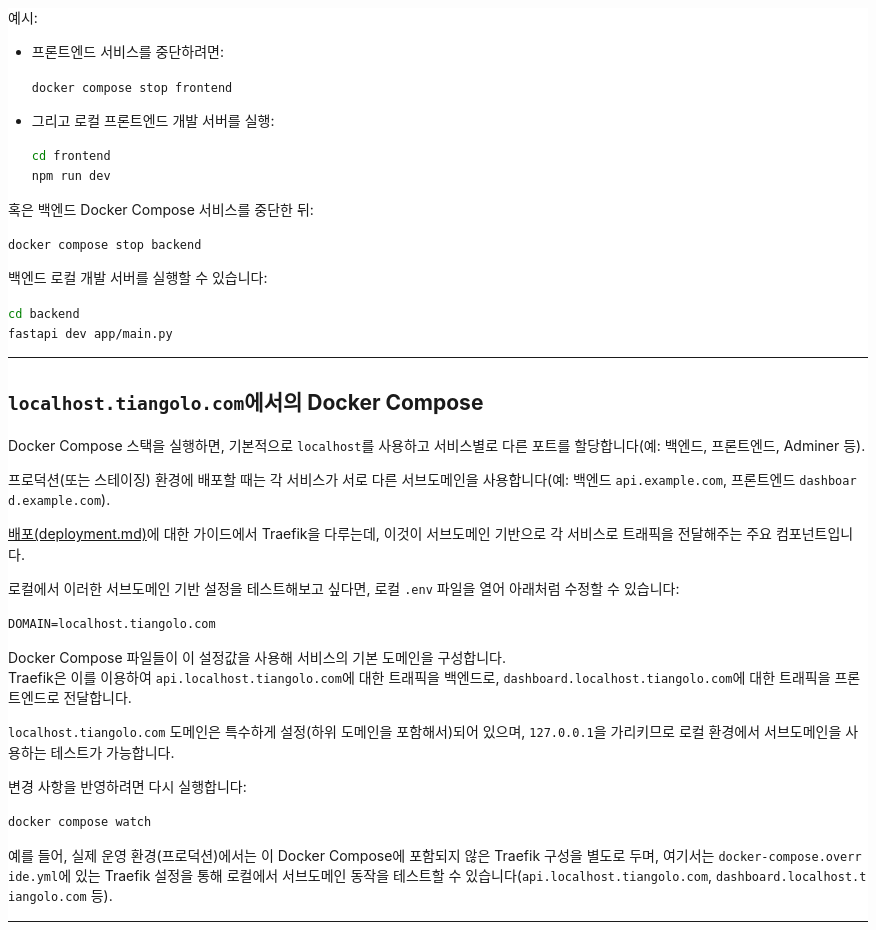 예시:  
- 프론트엔드 서비스를 중단하려면:

  ```bash
  docker compose stop frontend
  ```

- 그리고 로컬 프론트엔드 개발 서버를 실행:

  ```bash
  cd frontend
  npm run dev
  ```

혹은 백엔드 Docker Compose 서비스를 중단한 뒤:

```bash
docker compose stop backend
```

백엔드 로컬 개발 서버를 실행할 수 있습니다:

```bash
cd backend
fastapi dev app/main.py
```

---

## `localhost.tiangolo.com`에서의 Docker Compose

Docker Compose 스택을 실행하면, 기본적으로 `localhost`를 사용하고 서비스별로 다른 포트를 할당합니다(예: 백엔드, 프론트엔드, Adminer 등).

프로덕션(또는 스테이징) 환경에 배포할 때는 각 서비스가 서로 다른 서브도메인을 사용합니다(예: 백엔드 `api.example.com`, 프론트엔드 `dashboard.example.com`).

[배포(deployment.md)](deployment.md)에 대한 가이드에서 Traefik을 다루는데, 이것이 서브도메인 기반으로 각 서비스로 트래픽을 전달해주는 주요 컴포넌트입니다.

로컬에서 이러한 서브도메인 기반 설정을 테스트해보고 싶다면, 로컬 `.env` 파일을 열어 아래처럼 수정할 수 있습니다:

```dotenv
DOMAIN=localhost.tiangolo.com
```

Docker Compose 파일들이 이 설정값을 사용해 서비스의 기본 도메인을 구성합니다.  
Traefik은 이를 이용하여 `api.localhost.tiangolo.com`에 대한 트래픽을 백엔드로, `dashboard.localhost.tiangolo.com`에 대한 트래픽을 프론트엔드로 전달합니다.

`localhost.tiangolo.com` 도메인은 특수하게 설정(하위 도메인을 포함해서)되어 있으며, `127.0.0.1`을 가리키므로 로컬 환경에서 서브도메인을 사용하는 테스트가 가능합니다.

변경 사항을 반영하려면 다시 실행합니다:

```bash
docker compose watch
```

예를 들어, 실제 운영 환경(프로덕션)에서는 이 Docker Compose에 포함되지 않은 Traefik 구성을 별도로 두며, 여기서는 `docker-compose.override.yml`에 있는 Traefik 설정을 통해 로컬에서 서브도메인 동작을 테스트할 수 있습니다(`api.localhost.tiangolo.com`, `dashboard.localhost.tiangolo.com` 등).

---